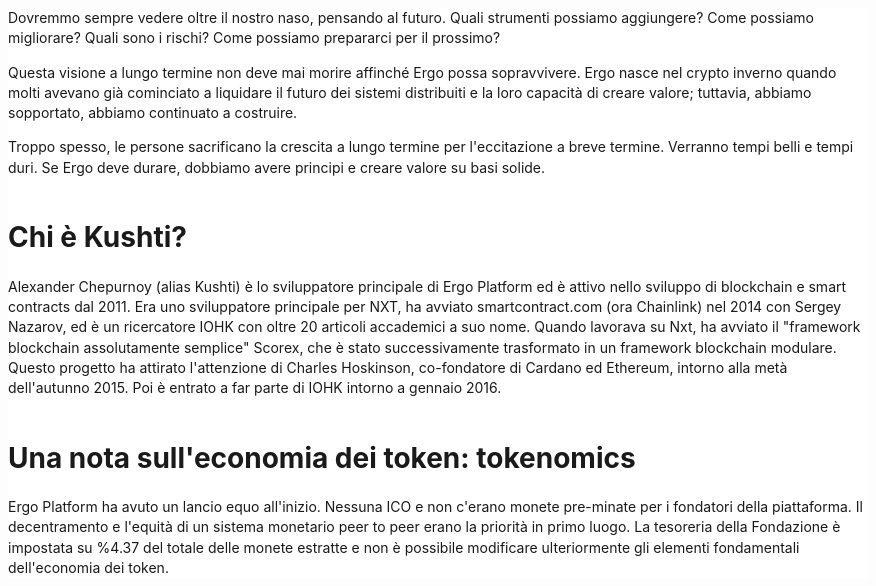 Dovremmo sempre vedere oltre il nostro naso, pensando al futuro. Quali strumenti possiamo aggiungere? Come possiamo migliorare? Quali sono i rischi? Come possiamo prepararci per il prossimo?

Questa visione a lungo termine non deve mai morire affinché Ergo possa sopravvivere. Ergo nasce nel crypto inverno quando molti avevano già cominciato a liquidare il futuro dei sistemi distribuiti e la loro capacità di creare valore; tuttavia, abbiamo sopportato, abbiamo continuato a costruire.

Troppo spesso, le persone sacrificano la crescita a lungo termine per l'eccitazione a breve termine. Verranno tempi belli e tempi duri. Se Ergo deve durare, dobbiamo avere principi e creare valore su basi solide.

# Chi è Kushti?

Alexander Chepurnoy (alias Kushti) è lo sviluppatore principale di Ergo Platform ed è attivo nello sviluppo di blockchain e smart contracts dal 2011. Era uno sviluppatore principale per NXT, ha avviato smartcontract.com (ora Chainlink) nel 2014 con Sergey Nazarov, ed è un ricercatore IOHK con oltre 20 articoli accademici a suo nome. Quando lavorava su Nxt, ha avviato il "framework blockchain assolutamente semplice" Scorex, che è stato successivamente trasformato in un framework blockchain modulare. Questo progetto ha attirato l'attenzione di Charles Hoskinson, co-fondatore di Cardano ed Ethereum, intorno alla metà dell'autunno 2015. Poi è entrato a far parte di IOHK intorno a gennaio 2016.

# Una nota sull'economia dei token: tokenomics

Ergo Platform ha avuto un lancio equo all'inizio. Nessuna ICO e non c'erano monete pre-minate per i fondatori della piattaforma. Il decentramento e l'equità di un sistema monetario peer to peer erano la priorità in primo luogo. La tesoreria della Fondazione è impostata su %4.37 del totale delle monete estratte e non è possibile modificare ulteriormente gli elementi fondamentali dell'economia dei token.